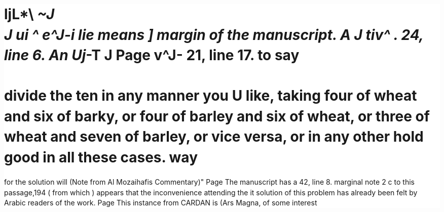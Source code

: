 ljL*\ *~J\
J
ui
^ e^J-i
lie
means
]
margin of the manuscript.
A
J
tiv^
.
24, line 6.
An
Uj*-T J
Page
v^J-
21, line 17.
to say
= 
divide the ten in any
manner you
U
like,
taking four of wheat and six of barky, or four of barley
and
six of
wheat, or three of wheat and seven of barley,
or vice versa, or in any other
hold good in
all
these cases.
way
= 
for the
solution will
(Note from Al Mozaihafis
Commentary)"
Page
The manuscript
has
a
42, line 8.
marginal note
2 c
to
this
passage,194
(
from which
)
appears that the inconvenience attending the
it
solution of this
problem has already been
felt
by Arabic
readers of the work.
Page
This instance from
CARDAN
is
(Ars Magna,
of some interest